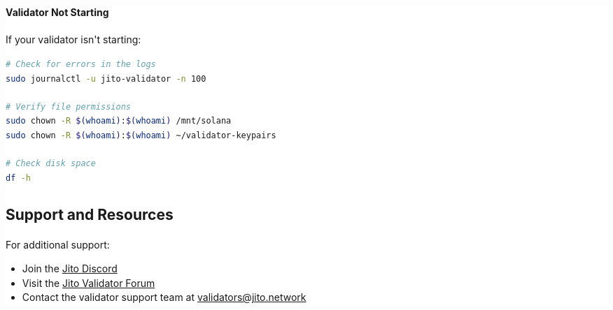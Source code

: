 #### Validator Not Starting

If your validator isn't starting:

```bash
# Check for errors in the logs
sudo journalctl -u jito-validator -n 100

# Verify file permissions
sudo chown -R $(whoami):$(whoami) /mnt/solana
sudo chown -R $(whoami):$(whoami) ~/validator-keypairs

# Check disk space
df -h
```

## Support and Resources

For additional support:

- Join the [Jito Discord](https://discord.gg/jito)
- Visit the [Jito Validator Forum](https://forum.jito.network/c/validators)
- Contact the validator support team at validators@jito.network 